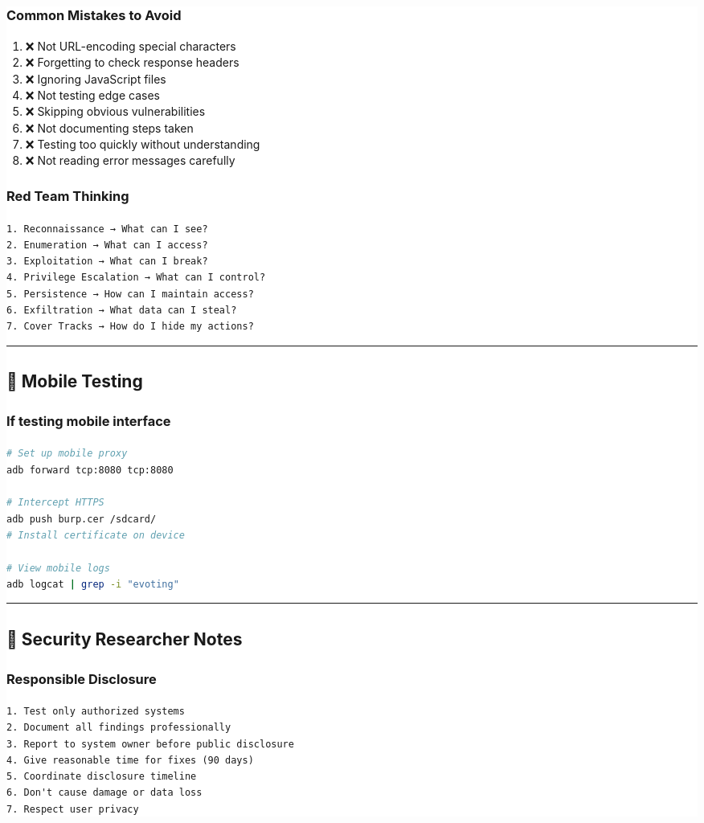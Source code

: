 ### Common Mistakes to Avoid
1. ❌ Not URL-encoding special characters
2. ❌ Forgetting to check response headers
3. ❌ Ignoring JavaScript files
4. ❌ Not testing edge cases
5. ❌ Skipping obvious vulnerabilities
6. ❌ Not documenting steps taken
7. ❌ Testing too quickly without understanding
8. ❌ Not reading error messages carefully

### Red Team Thinking
```
1. Reconnaissance → What can I see?
2. Enumeration → What can I access?
3. Exploitation → What can I break?
4. Privilege Escalation → What can I control?
5. Persistence → How can I maintain access?
6. Exfiltration → What data can I steal?
7. Cover Tracks → How do I hide my actions?
```

---

## 📱 Mobile Testing

### If testing mobile interface
```bash
# Set up mobile proxy
adb forward tcp:8080 tcp:8080

# Intercept HTTPS
adb push burp.cer /sdcard/
# Install certificate on device

# View mobile logs
adb logcat | grep -i "evoting"
```

---

## 🔐 Security Researcher Notes

### Responsible Disclosure
```
1. Test only authorized systems
2. Document all findings professionally
3. Report to system owner before public disclosure
4. Give reasonable time for fixes (90 days)
5. Coordinate disclosure timeline
6. Don't cause damage or data loss
7. Respect user privacy
```
